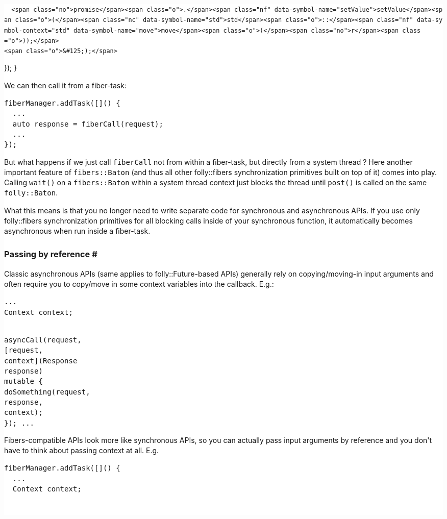       <span class="no">promise</span><span class="o">.</span><span class="nf" data-symbol-name="setValue">setValue</span><span class="o">(</span><span class="nc" data-symbol-name="std">std</span><span class="o">::</span><span class="nf" data-symbol-context="std" data-symbol-name="move">move</span><span class="o">(</span><span class="no">r</span><span class="o">));</span>
    <span class="o">&#125;);</span>
  <span class="o">&#125;);</span>
<span class="o">&#125;</span></pre></div>

<p>We can then call it from a fiber-task:</p>

<div class="remarkup-code-block" data-code-lang="php"><pre class="remarkup-code"><span class="no">fiberManager</span><span class="o">.</span><span class="nf" data-symbol-name="addTask">addTask</span><span class="o">([]()</span> <span class="o">&#123;</span>
  <span class="o">...</span>
  <span class="no">auto</span> <span class="no">response</span> <span class="o">=</span> <span class="nf" data-symbol-name="fiberCall">fiberCall</span><span class="o">(</span><span class="no">request</span><span class="o">);</span>
  <span class="o">...</span>
<span class="o">&#125;);</span></pre></div>

<p>But what happens if we just call <tt>fiberCall</tt> not from within a fiber-task, but directly from a system thread ? Here another important feature of <tt>fibers::Baton</tt> (and thus all other folly::fibers synchronization primitives built on top of it) comes into play. Calling <tt>wait()</tt> on a <tt>fibers::Baton</tt> within a system thread context just blocks the thread until <tt>post()</tt> is called on the same <tt>folly::Baton</tt>.</p>

<p>What this means is that you no longer need to write separate code for synchronous and asynchronous APIs. If you use only folly::fibers synchronization primitives for all blocking calls inside of your synchronous function, it automatically becomes asynchronous when run inside a fiber-task.</p>

<h3 id="passing-by-reference">Passing by reference <a href="#passing-by-reference" class="headerLink">#</a></h3>

<p>Classic asynchronous APIs (same applies to folly::Future-based APIs) generally rely on copying/moving-in input arguments and often require you to copy/move in some context variables into the callback. E.g.:</p>

<div class="remarkup-code-block" data-code-lang="php"><pre class="remarkup-code"><span class="o">...</span>
<span class="no">Context</span> <span class="no">context</span><span class="o">;</span>
 
<span class="nf" data-symbol-name="asyncCall">asyncCall</span><span class="o">(</span><span class="no">request</span><span class="o">,</span> <span class="o">[</span><span class="no">request</span><span class="o">,</span> <span class="no">context</span><span class="o">](</span><span class="no">Response</span> <span class="no">response</span><span class="o">)</span> <span class="no">mutable</span> <span class="o">&#123;</span>
  <span class="nf" data-symbol-name="doSomething">doSomething</span><span class="o">(</span><span class="no">request</span><span class="o">,</span> <span class="no">response</span><span class="o">,</span> <span class="no">context</span><span class="o">);</span>
<span class="o">&#125;);</span>
<span class="o">...</span></pre></div>

<p>Fibers-compatible APIs look more like synchronous APIs, so you can actually pass input arguments by reference and you don&#039;t have to think about passing context at all. E.g.</p>

<div class="remarkup-code-block" data-code-lang="php"><pre class="remarkup-code"><span class="no">fiberManager</span><span class="o">.</span><span class="nf" data-symbol-name="addTask">addTask</span><span class="o">([]()</span> <span class="o">&#123;</span>
  <span class="o">...</span>
  <span class="no">Context</span> <span class="no">context</span><span class="o">;</span>
